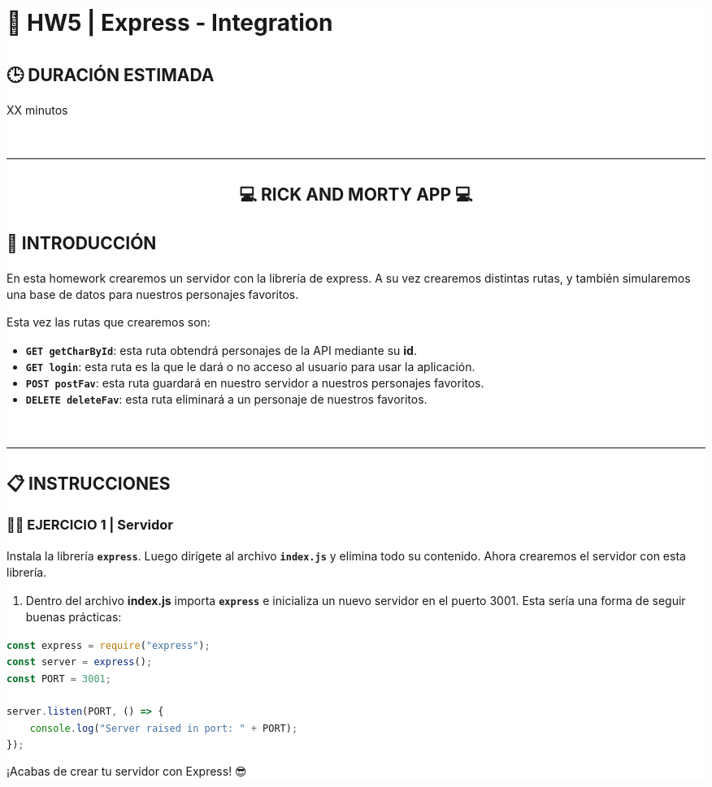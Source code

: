 # **💪 HW5 | Express - Integration**

## **🕒 DURACIÓN ESTIMADA**

XX minutos

<br />

---

<div align="center">

## **💻 RICK AND MORTY APP 💻**

</div>

## **📝 INTRODUCCIÓN**

En esta homework crearemos un servidor con la librería de express. A su vez crearemos distintas rutas, y también simularemos una base de datos para nuestros personajes favoritos.

Esta vez las rutas que crearemos son:

-   **`GET getCharById`**: esta ruta obtendrá personajes de la API mediante su **id**.
-   **`GET login`**: esta ruta es la que le dará o no acceso al usuario para usar la aplicación.
-   **`POST postFav`**: esta ruta guardará en nuestro servidor a nuestros personajes favoritos.
-   **`DELETE deleteFav`**: esta ruta eliminará a un personaje de nuestros favoritos.

<br />

---

## **📋 INSTRUCCIONES**

### **👩‍💻 EJERCICIO 1 | Servidor**

Instala la librería **`express`**. Luego dirígete al archivo **`index.js`** y elimina todo su contenido. Ahora crearemos el servidor con esta librería.

1. Dentro del archivo **index.js** importa **`express`** e inicializa un nuevo servidor en el puerto 3001. Esta sería una forma de seguir buenas prácticas:

```js
const express = require("express");
const server = express();
const PORT = 3001;

server.listen(PORT, () => {
    console.log("Server raised in port: " + PORT);
});
```

¡Acabas de crear tu servidor con Express! 😎
